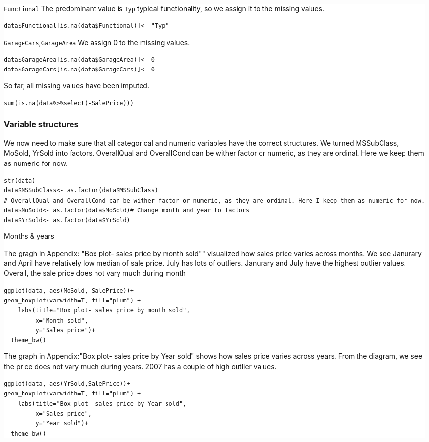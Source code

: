 `Functional` The predominant value is `Typ` typical functionality, so we assign it to the missing values.
```{r,eval=T,echo=FALSE,results='hide'}
data$Functional[is.na(data$Functional)]<- "Typ"
```

`GarageCars`,`GarageArea` We assign 0 to the missing values.
```{r,eval=T,echo=FALSE,results='hide'}
data$GarageArea[is.na(data$GarageArea)]<- 0
data$GarageCars[is.na(data$GarageCars)]<- 0
```

So far, all missing values have been imputed.
```{r,eval=T,echo=FALSE,results='hide'}
sum(is.na(data%>%select(-SalePrice))) 
```

### Variable structures
We now need to make sure that all categorical and numeric variables have the correct structures. We turned MSSubClass, MoSold, YrSold into factors. OverallQual and OverallCond can be wither factor or numeric, as they are ordinal. Here we keep them as numeric for now.
```{r,eval=T,echo=FALSE,results='hide'}
str(data)
data$MSSubClass<- as.factor(data$MSSubClass)
# OverallQual and OverallCond can be wither factor or numeric, as they are ordinal. Here I keep them as numeric for now.
data$MoSold<- as.factor(data$MoSold)# Change month and year to factors
data$YrSold<- as.factor(data$YrSold)
```
Months & years

The gragh in Appendix: "Box plot- sales price by month sold"" visualized how sales price varies across months. We see Janurary and April have relatively low median of sale price. July has lots of outliers. Janurary and July have the highest outlier values. Overall, the sale price does not vary much during month
```{r, include=FALSE}
ggplot(data, aes(MoSold, SalePrice))+
geom_boxplot(varwidth=T, fill="plum") + 
    labs(title="Box plot- sales price by month sold", 
         x="Month sold",
         y="Sales price")+
  theme_bw()
```

The graph in Appendix:"Box plot- sales price by Year sold" shows how sales price varies across years. From the diagram, we see the price does not vary much during years. 2007 has a couple of high outlier values. 

```{r, include=FALSE}
ggplot(data, aes(YrSold,SalePrice))+
geom_boxplot(varwidth=T, fill="plum") + 
    labs(title="Box plot- sales price by Year sold", 
         x="Sales price",
         y="Year sold")+
  theme_bw()
```
